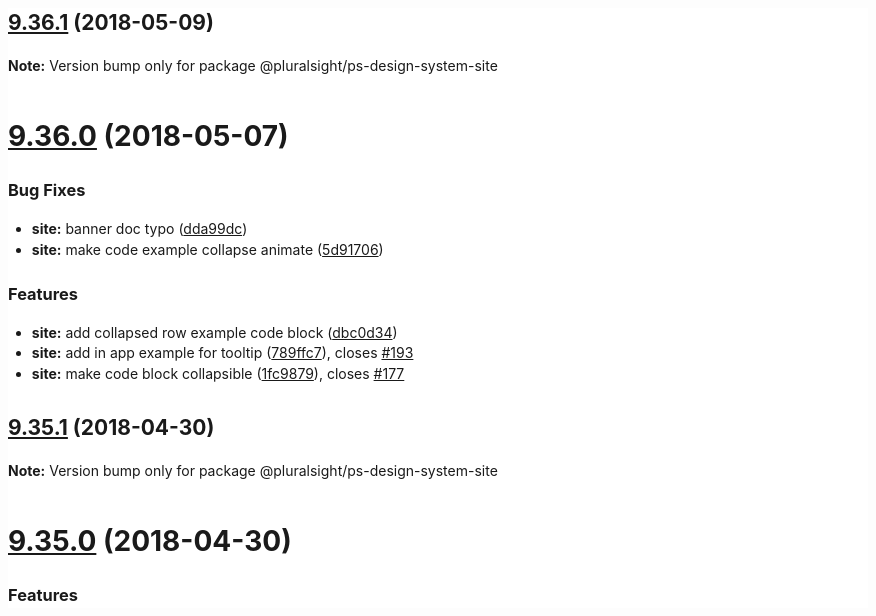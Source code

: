 


<a name="9.36.1"></a>
## [9.36.1](https://github.com/pluralsight/design-system/compare/@pluralsight/ps-design-system-site@9.36.0...@pluralsight/ps-design-system-site@9.36.1) (2018-05-09)




**Note:** Version bump only for package @pluralsight/ps-design-system-site

<a name="9.36.0"></a>
# [9.36.0](https://github.com/pluralsight/design-system/compare/@pluralsight/ps-design-system-site@9.35.1...@pluralsight/ps-design-system-site@9.36.0) (2018-05-07)


### Bug Fixes

* **site:** banner doc typo ([dda99dc](https://github.com/pluralsight/design-system/commit/dda99dc))
* **site:** make code example collapse animate ([5d91706](https://github.com/pluralsight/design-system/commit/5d91706))


### Features

* **site:** add collapsed row example code block ([dbc0d34](https://github.com/pluralsight/design-system/commit/dbc0d34))
* **site:** add in app example for tooltip ([789ffc7](https://github.com/pluralsight/design-system/commit/789ffc7)), closes [#193](https://github.com/pluralsight/design-system/issues/193)
* **site:** make code block collapsible ([1fc9879](https://github.com/pluralsight/design-system/commit/1fc9879)), closes [#177](https://github.com/pluralsight/design-system/issues/177)




<a name="9.35.1"></a>
## [9.35.1](https://github.com/pluralsight/design-system/compare/@pluralsight/ps-design-system-site@9.35.0...@pluralsight/ps-design-system-site@9.35.1) (2018-04-30)




**Note:** Version bump only for package @pluralsight/ps-design-system-site

<a name="9.35.0"></a>
# [9.35.0](https://github.com/pluralsight/design-system/compare/@pluralsight/ps-design-system-site@9.34.1...@pluralsight/ps-design-system-site@9.35.0) (2018-04-30)


### Features
